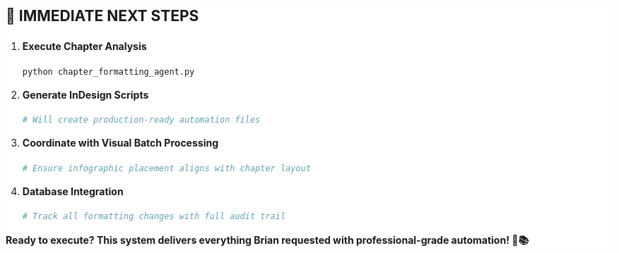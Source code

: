 
## 🚀 IMMEDIATE NEXT STEPS

1. **Execute Chapter Analysis**
   ```bash
   python chapter_formatting_agent.py
   ```

2. **Generate InDesign Scripts** 
   ```bash
   # Will create production-ready automation files
   ```

3. **Coordinate with Visual Batch Processing**
   ```bash
   # Ensure infographic placement aligns with chapter layout
   ```

4. **Database Integration**
   ```bash
   # Track all formatting changes with full audit trail
   ```

**Ready to execute? This system delivers everything Brian requested with professional-grade automation! 🌊📚**